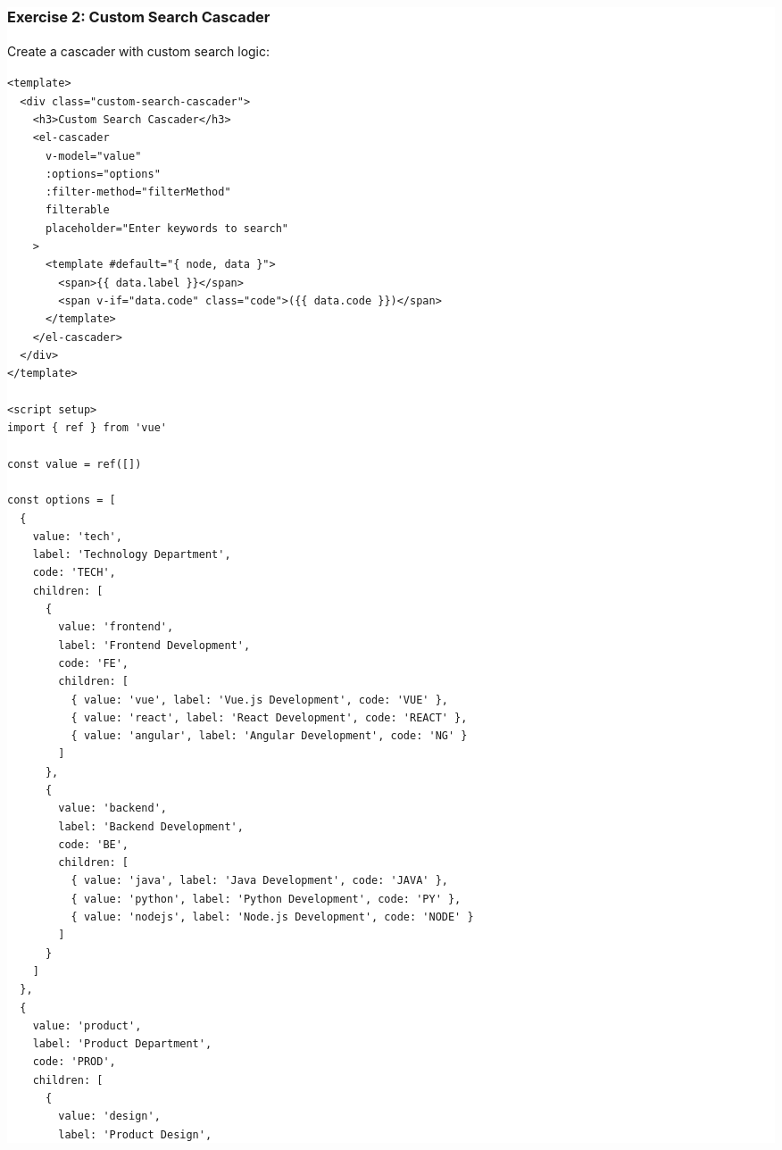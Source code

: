 ### Exercise 2: Custom Search Cascader

Create a cascader with custom search logic:

```vue
<template>
  <div class="custom-search-cascader">
    <h3>Custom Search Cascader</h3>
    <el-cascader
      v-model="value"
      :options="options"
      :filter-method="filterMethod"
      filterable
      placeholder="Enter keywords to search"
    >
      <template #default="{ node, data }">
        <span>{{ data.label }}</span>
        <span v-if="data.code" class="code">({{ data.code }})</span>
      </template>
    </el-cascader>
  </div>
</template>

<script setup>
import { ref } from 'vue'

const value = ref([])

const options = [
  {
    value: 'tech',
    label: 'Technology Department',
    code: 'TECH',
    children: [
      {
        value: 'frontend',
        label: 'Frontend Development',
        code: 'FE',
        children: [
          { value: 'vue', label: 'Vue.js Development', code: 'VUE' },
          { value: 'react', label: 'React Development', code: 'REACT' },
          { value: 'angular', label: 'Angular Development', code: 'NG' }
        ]
      },
      {
        value: 'backend',
        label: 'Backend Development',
        code: 'BE',
        children: [
          { value: 'java', label: 'Java Development', code: 'JAVA' },
          { value: 'python', label: 'Python Development', code: 'PY' },
          { value: 'nodejs', label: 'Node.js Development', code: 'NODE' }
        ]
      }
    ]
  },
  {
    value: 'product',
    label: 'Product Department',
    code: 'PROD',
    children: [
      {
        value: 'design',
        label: 'Product Design',
```